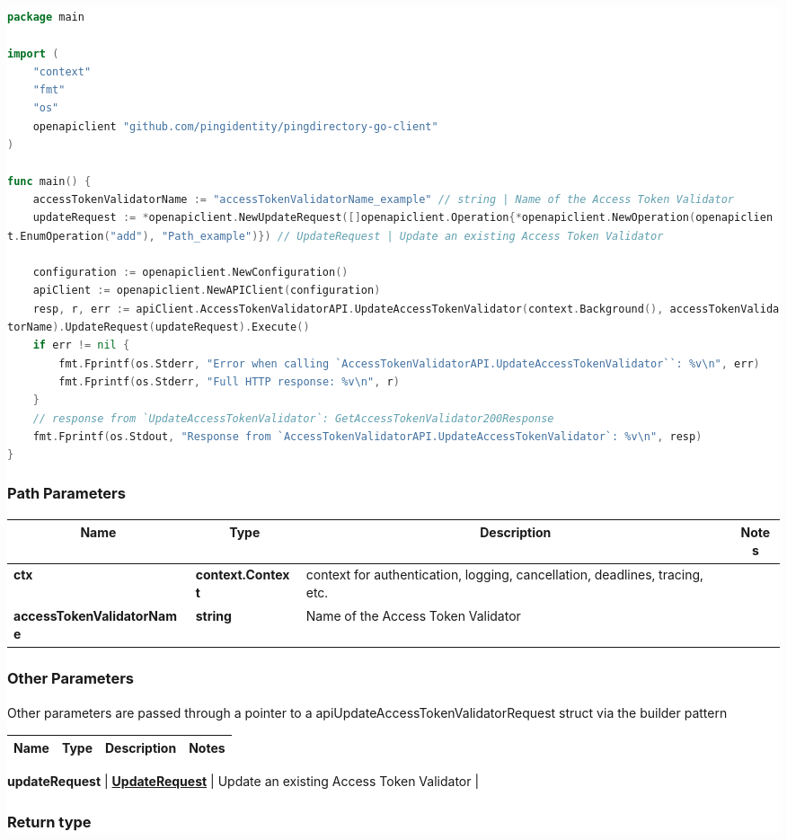 ```go
package main

import (
    "context"
    "fmt"
    "os"
    openapiclient "github.com/pingidentity/pingdirectory-go-client"
)

func main() {
    accessTokenValidatorName := "accessTokenValidatorName_example" // string | Name of the Access Token Validator
    updateRequest := *openapiclient.NewUpdateRequest([]openapiclient.Operation{*openapiclient.NewOperation(openapiclient.EnumOperation("add"), "Path_example")}) // UpdateRequest | Update an existing Access Token Validator

    configuration := openapiclient.NewConfiguration()
    apiClient := openapiclient.NewAPIClient(configuration)
    resp, r, err := apiClient.AccessTokenValidatorAPI.UpdateAccessTokenValidator(context.Background(), accessTokenValidatorName).UpdateRequest(updateRequest).Execute()
    if err != nil {
        fmt.Fprintf(os.Stderr, "Error when calling `AccessTokenValidatorAPI.UpdateAccessTokenValidator``: %v\n", err)
        fmt.Fprintf(os.Stderr, "Full HTTP response: %v\n", r)
    }
    // response from `UpdateAccessTokenValidator`: GetAccessTokenValidator200Response
    fmt.Fprintf(os.Stdout, "Response from `AccessTokenValidatorAPI.UpdateAccessTokenValidator`: %v\n", resp)
}
```

### Path Parameters


Name | Type | Description  | Notes
------------- | ------------- | ------------- | -------------
**ctx** | **context.Context** | context for authentication, logging, cancellation, deadlines, tracing, etc.
**accessTokenValidatorName** | **string** | Name of the Access Token Validator | 

### Other Parameters

Other parameters are passed through a pointer to a apiUpdateAccessTokenValidatorRequest struct via the builder pattern


Name | Type | Description  | Notes
------------- | ------------- | ------------- | -------------

 **updateRequest** | [**UpdateRequest**](UpdateRequest.md) | Update an existing Access Token Validator | 

### Return type
